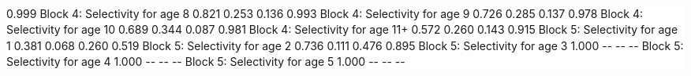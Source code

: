    <td style="text-align:right;"> 0.999 </td>
  </tr>
  <tr>
   <td style="text-align:left;"> Block 4: Selectivity for age 8 </td>
   <td style="text-align:right;"> 0.821 </td>
   <td style="text-align:right;"> 0.253 </td>
   <td style="text-align:right;"> 0.136 </td>
   <td style="text-align:right;"> 0.993 </td>
  </tr>
  <tr>
   <td style="text-align:left;"> Block 4: Selectivity for age 9 </td>
   <td style="text-align:right;"> 0.726 </td>
   <td style="text-align:right;"> 0.285 </td>
   <td style="text-align:right;"> 0.137 </td>
   <td style="text-align:right;"> 0.978 </td>
  </tr>
  <tr>
   <td style="text-align:left;"> Block 4: Selectivity for age 10 </td>
   <td style="text-align:right;"> 0.689 </td>
   <td style="text-align:right;"> 0.344 </td>
   <td style="text-align:right;"> 0.087 </td>
   <td style="text-align:right;"> 0.981 </td>
  </tr>
  <tr>
   <td style="text-align:left;"> Block 4: Selectivity for age 11+ </td>
   <td style="text-align:right;"> 0.572 </td>
   <td style="text-align:right;"> 0.260 </td>
   <td style="text-align:right;"> 0.143 </td>
   <td style="text-align:right;"> 0.915 </td>
  </tr>
  <tr>
   <td style="text-align:left;"> Block 5: Selectivity for age 1 </td>
   <td style="text-align:right;"> 0.381 </td>
   <td style="text-align:right;"> 0.068 </td>
   <td style="text-align:right;"> 0.260 </td>
   <td style="text-align:right;"> 0.519 </td>
  </tr>
  <tr>
   <td style="text-align:left;"> Block 5: Selectivity for age 2 </td>
   <td style="text-align:right;"> 0.736 </td>
   <td style="text-align:right;"> 0.111 </td>
   <td style="text-align:right;"> 0.476 </td>
   <td style="text-align:right;"> 0.895 </td>
  </tr>
  <tr>
   <td style="text-align:left;"> Block 5: Selectivity for age 3 </td>
   <td style="text-align:right;"> 1.000 </td>
   <td style="text-align:right;"> -- </td>
   <td style="text-align:right;"> -- </td>
   <td style="text-align:right;"> -- </td>
  </tr>
  <tr>
   <td style="text-align:left;"> Block 5: Selectivity for age 4 </td>
   <td style="text-align:right;"> 1.000 </td>
   <td style="text-align:right;"> -- </td>
   <td style="text-align:right;"> -- </td>
   <td style="text-align:right;"> -- </td>
  </tr>
  <tr>
   <td style="text-align:left;"> Block 5: Selectivity for age 5 </td>
   <td style="text-align:right;"> 1.000 </td>
   <td style="text-align:right;"> -- </td>
   <td style="text-align:right;"> -- </td>
   <td style="text-align:right;"> -- </td>
